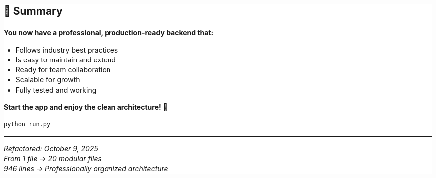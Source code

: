 
## 🎉 Summary

**You now have a professional, production-ready backend that:**
- Follows industry best practices
- Is easy to maintain and extend
- Ready for team collaboration
- Scalable for growth
- Fully tested and working

**Start the app and enjoy the clean architecture!** 🚀

```bash
python run.py
```

---

*Refactored: October 9, 2025*  
*From 1 file → 20 modular files*  
*946 lines → Professionally organized architecture*

